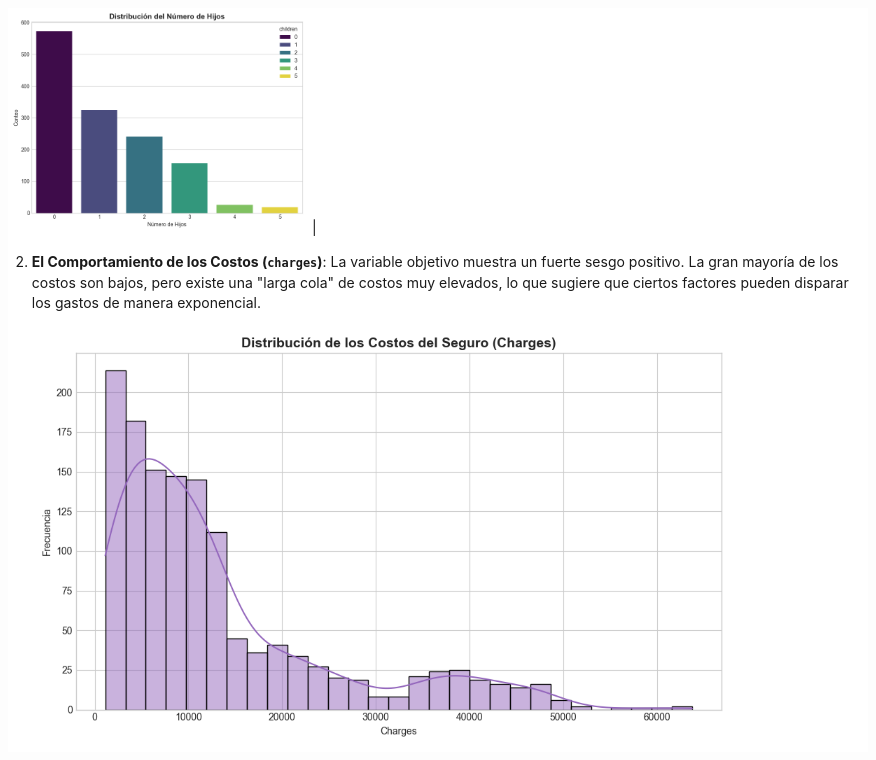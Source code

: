 <img src="data/08_reporting/exploratory/plot_children_barplot.png" alt="Distribución de Hijos" width="300"/> |

2.  **El Comportamiento de los Costos (`charges`)**: La variable objetivo muestra un fuerte sesgo positivo. La gran mayoría de los costos son bajos, pero existe una "larga cola" de costos muy elevados, lo que sugiere que ciertos factores pueden disparar los gastos de manera exponencial.

    <img src="data/08_reporting/exploratory/plot_charges_histogram.png" alt="Distribución de Costos" width="700"/>
